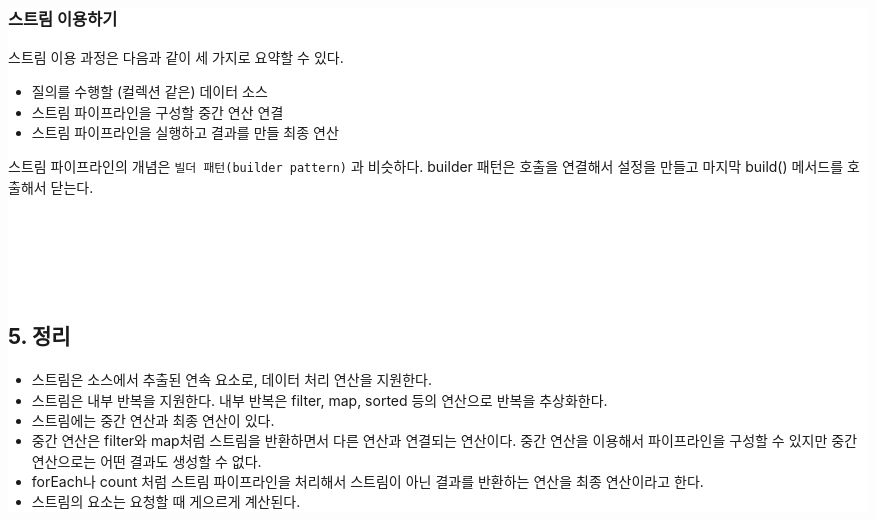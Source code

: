 ### 스트림 이용하기
스트림 이용 과정은 다음과 같이 세 가지로 요약할 수 있다.

- 질의를 수행할 (컬렉션 같은) 데이터 소스
- 스트림 파이프라인을 구성할 중간 연산 연결
- 스트림 파이프라인을 실행하고 결과를 만들 최종 연산

스트림 파이프라인의 개념은 `빌더 패턴(builder pattern)` 과 비슷하다. builder 패턴은 호출을 연결해서 설정을 만들고 마지막 build() 메서드를 호출해서 닫는다.


<br />
<br />
<br />
<br />

## 5. 정리
- 스트림은 소스에서 추출된 연속 요소로, 데이터 처리 연산을 지원한다.
- 스트림은 내부 반복을 지원한다. 내부 반복은 filter, map, sorted 등의 연산으로 반복을 추상화한다.
- 스트림에는 중간 연산과 최종 연산이 있다.
- 중간 연산은 filter와 map처럼 스트림을 반환하면서 다른 연산과 연결되는 연산이다. 중간 연산을 이용해서 파이프라인을 구성할 수 있지만 중간 연산으로는 어떤 결과도 생성할 수 없다.
- forEach나 count 처럼 스트림 파이프라인을 처리해서 스트림이 아닌 결과를 반환하는 연산을 최종 연산이라고 한다.
- 스트림의 요소는 요청할 때 게으르게 계산된다.




